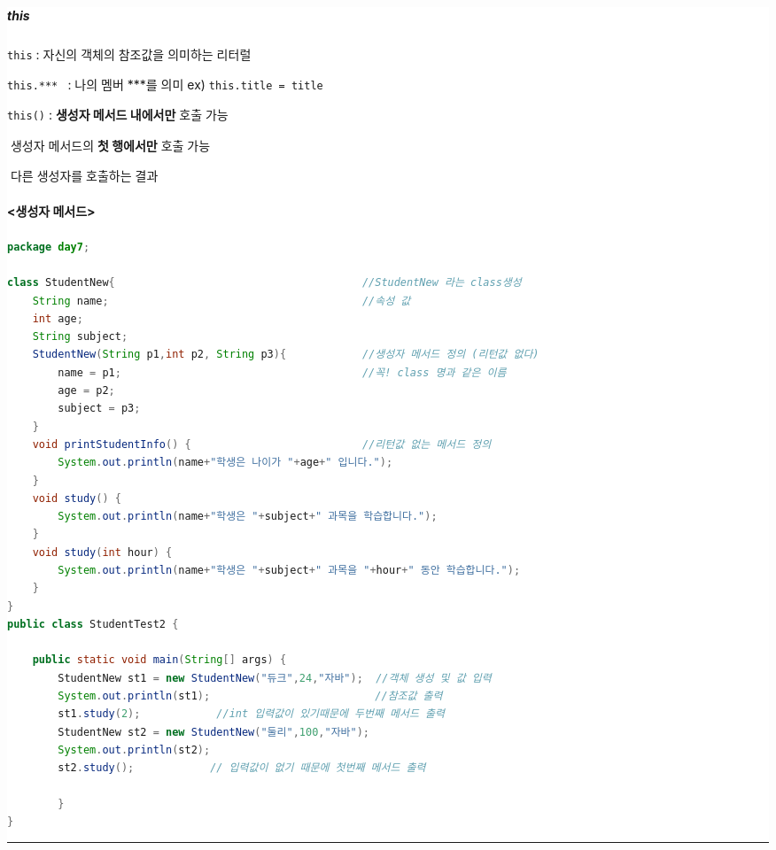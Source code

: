 ##### this

`this` : 자신의 객체의 참조값을 의미하는 리터럴

`this.*** ` : 나의 멤버 ***를 의미  ex) `this.title = title`

`this()` : **생성자 메서드 내에서만** 호출 가능

​				 생성자 메서드의 **첫 행에서만** 호출 가능

​				 다른 생성자를 호출하는 결과

#### <생성자 메서드>

```java
package day7;	

class StudentNew{										//StudentNew 라는 class생성
	String name;										//속성 값
	int age;
	String subject;
	StudentNew(String p1,int p2, String p3){			//생성자 메서드 정의 (리턴값 없다)
		name = p1;										//꼭! class 명과 같은 이름
		age = p2;
		subject = p3;
	}
	void printStudentInfo() {							//리턴값 없는 메서드 정의		
		System.out.println(name+"학생은 나이가 "+age+" 입니다.");
	}
	void study() {												
		System.out.println(name+"학생은 "+subject+" 과목을 학습합니다.");
	}
	void study(int hour) {												
		System.out.println(name+"학생은 "+subject+" 과목을 "+hour+" 동안 학습합니다.");
	}
}
public class StudentTest2 {						

	public static void main(String[] args) {
		StudentNew st1 = new StudentNew("듀크",24,"자바");	//객체 생성 및 값 입력
		System.out.println(st1);						  //참조값 출력
		st1.study(2);			 //int 입력값이 있기때문에 두번째 메서드 출력
		StudentNew st2 = new StudentNew("둘리",100,"자바");	
		System.out.println(st2);
		st2.study();			// 입력값이 없기 때문에 첫번째 메서드 출력
		
		}
}
```



---


